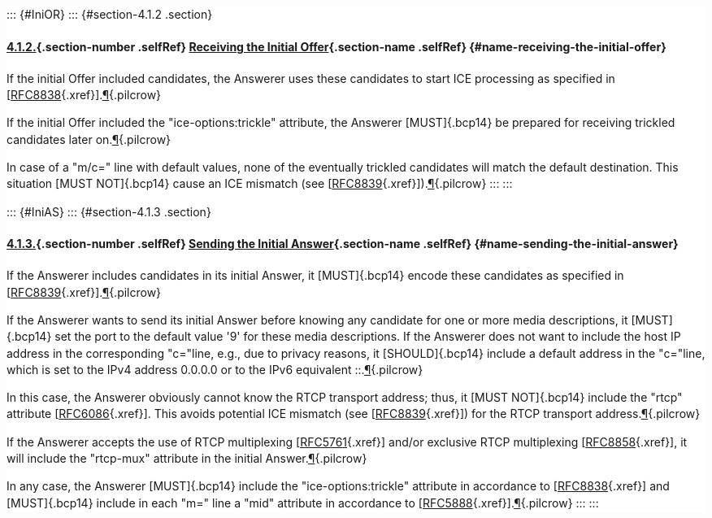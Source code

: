 ::: {#IniOR}
::: {#section-4.1.2 .section}
#### [4.1.2.](#section-4.1.2){.section-number .selfRef} [Receiving the Initial Offer](#name-receiving-the-initial-offer){.section-name .selfRef} {#name-receiving-the-initial-offer}

If the initial Offer included candidates, the Answerer uses these
candidates to start ICE processing as specified in
\[[RFC8838](#RFC8838){.xref}\].[¶](#section-4.1.2-1){.pilcrow}

If the initial Offer included the \"ice-options:trickle\" attribute, the
Answerer [MUST]{.bcp14} be prepared for receiving trickled candidates
later on.[¶](#section-4.1.2-2){.pilcrow}

In case of a \"m/c=\" line with default values, none of the eventually
trickled candidates will match the default destination. This situation
[MUST NOT]{.bcp14} cause an ICE mismatch (see
\[[RFC8839](#RFC8839){.xref}\]).[¶](#section-4.1.2-3){.pilcrow}
:::
:::

::: {#IniAS}
::: {#section-4.1.3 .section}
#### [4.1.3.](#section-4.1.3){.section-number .selfRef} [Sending the Initial Answer](#name-sending-the-initial-answer){.section-name .selfRef} {#name-sending-the-initial-answer}

If the Answerer includes candidates in its initial Answer, it
[MUST]{.bcp14} encode these candidates as specified in
\[[RFC8839](#RFC8839){.xref}\].[¶](#section-4.1.3-1){.pilcrow}

If the Answerer wants to send its initial Answer before knowing any
candidate for one or more media descriptions, it [MUST]{.bcp14} set the
port to the default value \'9\' for these media descriptions. If the
Answerer does not want to include the host IP address in the
corresponding \"c=\"line, e.g., due to privacy reasons, it
[SHOULD]{.bcp14} include a default address in the \"c=\"line, which is
set to the IPv4 address 0.0.0.0 or to the IPv6 equivalent
::.[¶](#section-4.1.3-2){.pilcrow}

In this case, the Answerer obviously cannot know the RTCP transport
address; thus, it [MUST NOT]{.bcp14} include the \"rtcp\" attribute
\[[RFC6086](#RFC6086){.xref}\]. This avoids potential ICE mismatch (see
\[[RFC8839](#RFC8839){.xref}\]) for the RTCP transport
address.[¶](#section-4.1.3-3){.pilcrow}

If the Answerer accepts the use of RTCP multiplexing
\[[RFC5761](#RFC5761){.xref}\] and/or exclusive RTCP multiplexing
\[[RFC8858](#RFC8858){.xref}\], it will include the \"rtcp-mux\"
attribute in the initial Answer.[¶](#section-4.1.3-4){.pilcrow}

In any case, the Answerer [MUST]{.bcp14} include the
\"ice-options:trickle\" attribute in accordance to
\[[RFC8838](#RFC8838){.xref}\] and [MUST]{.bcp14} include in each \"m=\"
line a \"mid\" attribute in accordance to
\[[RFC5888](#RFC5888){.xref}\].[¶](#section-4.1.3-5){.pilcrow}
:::
:::
